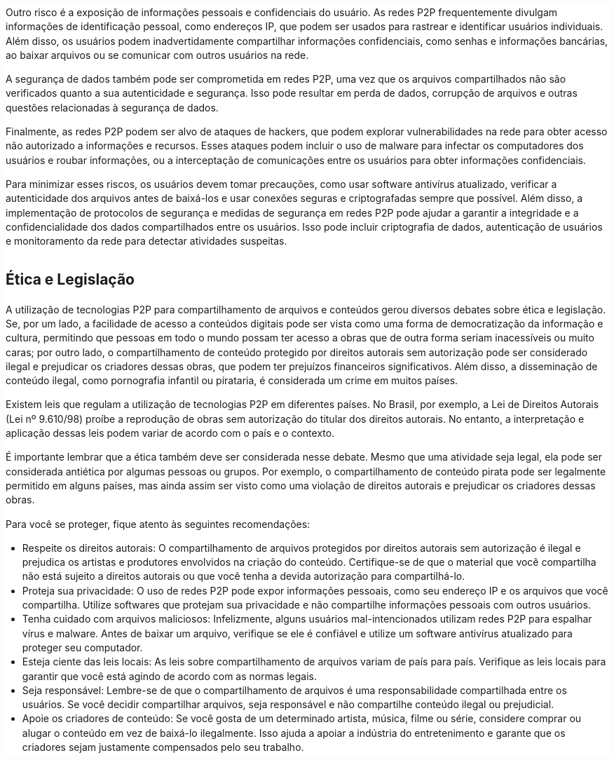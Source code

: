 Outro risco é a exposição de informações pessoais e confidenciais do usuário. As redes P2P frequentemente divulgam informações de identificação pessoal, como endereços IP, que podem ser usados para rastrear e identificar usuários individuais. Além disso, os usuários podem inadvertidamente compartilhar informações confidenciais, como senhas e informações bancárias, ao baixar arquivos ou se comunicar com outros usuários na rede.

A segurança de dados também pode ser comprometida em redes P2P, uma vez que os arquivos compartilhados não são verificados quanto a sua autenticidade e segurança. Isso pode resultar em perda de dados, corrupção de arquivos e outras questões relacionadas à segurança de dados.

Finalmente, as redes P2P podem ser alvo de ataques de hackers, que podem explorar vulnerabilidades na rede para obter acesso não autorizado a informações e recursos. Esses ataques podem incluir o uso de malware para infectar os computadores dos usuários e roubar informações, ou a interceptação de comunicações entre os usuários para obter informações confidenciais.

Para minimizar esses riscos, os usuários devem tomar precauções, como usar software antivírus atualizado, verificar a autenticidade dos arquivos antes de baixá-los e usar conexões seguras e criptografadas sempre que possível. Além disso, a implementação de protocolos de segurança e medidas de segurança em redes P2P pode ajudar a garantir a integridade e a confidencialidade dos dados compartilhados entre os usuários. Isso pode incluir criptografia de dados, autenticação de usuários e monitoramento da rede para detectar atividades suspeitas.

## Ética e Legislação

A utilização de tecnologias P2P para compartilhamento de arquivos e conteúdos gerou diversos debates sobre ética e legislação. Se, por um lado, a facilidade de acesso a conteúdos digitais pode ser vista como uma forma de democratização da informação e cultura, permitindo que pessoas em todo o mundo possam ter acesso a obras que de outra forma seriam inacessíveis ou muito caras; por outro lado, o compartilhamento de conteúdo protegido por direitos autorais sem autorização pode ser considerado ilegal e prejudicar os criadores dessas obras, que podem ter prejuízos financeiros significativos. Além disso, a disseminação de conteúdo ilegal, como pornografia infantil ou pirataria, é considerada um crime em muitos países.

Existem leis que regulam a utilização de tecnologias P2P em diferentes países. No Brasil, por exemplo, a Lei de Direitos Autorais (Lei nº 9.610/98) proíbe a reprodução de obras sem autorização do titular dos direitos autorais. No entanto, a interpretação e aplicação dessas leis podem variar de acordo com o país e o contexto.

É importante lembrar que a ética também deve ser considerada nesse debate. Mesmo que uma atividade seja legal, ela pode ser considerada antiética por algumas pessoas ou grupos. Por exemplo, o compartilhamento de conteúdo pirata pode ser legalmente permitido em alguns países, mas ainda assim ser visto como uma violação de direitos autorais e prejudicar os criadores dessas obras.

Para você se proteger, fique atento às seguintes recomendações:
- Respeite os direitos autorais: O compartilhamento de arquivos protegidos por direitos autorais sem autorização é ilegal e prejudica os artistas e produtores envolvidos na criação do conteúdo. Certifique-se de que o material que você compartilha não está sujeito a direitos autorais ou que você tenha a devida autorização para compartilhá-lo.
- Proteja sua privacidade: O uso de redes P2P pode expor informações pessoais, como seu endereço IP e os arquivos que você compartilha. Utilize softwares que protejam sua privacidade e não compartilhe informações pessoais com outros usuários.
- Tenha cuidado com arquivos maliciosos: Infelizmente, alguns usuários mal-intencionados utilizam redes P2P para espalhar vírus e malware. Antes de baixar um arquivo, verifique se ele é confiável e utilize um software antivírus atualizado para proteger seu computador.
- Esteja ciente das leis locais: As leis sobre compartilhamento de arquivos variam de país para país. Verifique as leis locais para garantir que você está agindo de acordo com as normas legais.
- Seja responsável: Lembre-se de que o compartilhamento de arquivos é uma responsabilidade compartilhada entre os usuários. Se você decidir compartilhar arquivos, seja responsável e não compartilhe conteúdo ilegal ou prejudicial.
- Apoie os criadores de conteúdo: Se você gosta de um determinado artista, música, filme ou série, considere comprar ou alugar o conteúdo em vez de baixá-lo ilegalmente. Isso ajuda a apoiar a indústria do entretenimento e garante que os criadores sejam justamente compensados pelo seu trabalho.
